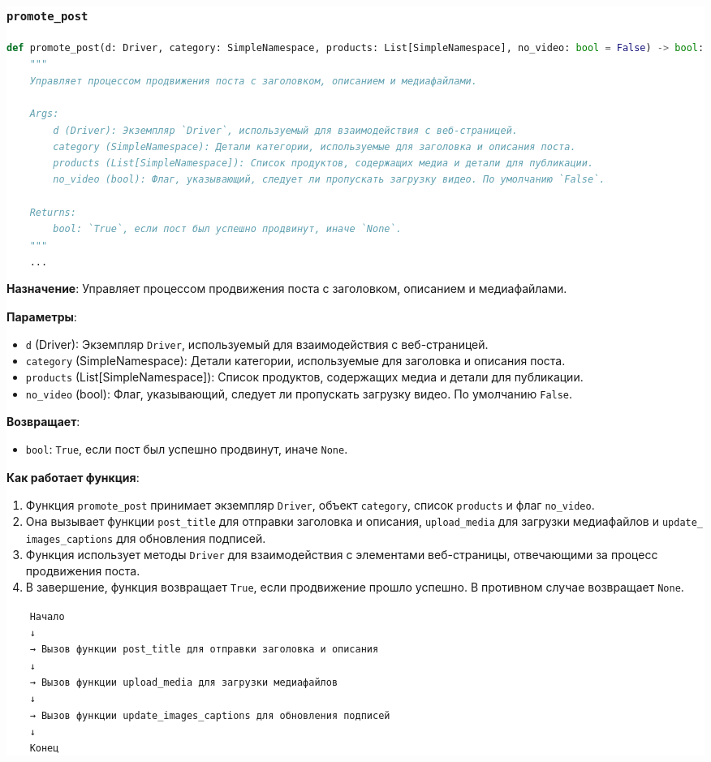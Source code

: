 
### `promote_post`

```python
def promote_post(d: Driver, category: SimpleNamespace, products: List[SimpleNamespace], no_video: bool = False) -> bool:
    """
    Управляет процессом продвижения поста с заголовком, описанием и медиафайлами.

    Args:
        d (Driver): Экземпляр `Driver`, используемый для взаимодействия с веб-страницей.
        category (SimpleNamespace): Детали категории, используемые для заголовка и описания поста.
        products (List[SimpleNamespace]): Список продуктов, содержащих медиа и детали для публикации.
        no_video (bool): Флаг, указывающий, следует ли пропускать загрузку видео. По умолчанию `False`.

    Returns:
        bool: `True`, если пост был успешно продвинут, иначе `None`.
    """
    ...
```

**Назначение**: Управляет процессом продвижения поста с заголовком, описанием и медиафайлами.

**Параметры**:

*   `d` (Driver): Экземпляр `Driver`, используемый для взаимодействия с веб-страницей.
*   `category` (SimpleNamespace): Детали категории, используемые для заголовка и описания поста.
*   `products` (List[SimpleNamespace]): Список продуктов, содержащих медиа и детали для публикации.
*   `no_video` (bool): Флаг, указывающий, следует ли пропускать загрузку видео. По умолчанию `False`.

**Возвращает**:

*   `bool`: `True`, если пост был успешно продвинут, иначе `None`.

**Как работает функция**:

1.  Функция `promote_post` принимает экземпляр `Driver`, объект `category`, список `products` и флаг `no_video`.
2.  Она вызывает функции `post_title` для отправки заголовка и описания, `upload_media` для загрузки медиафайлов и `update_images_captions` для обновления подписей.
3.  Функция использует методы `Driver` для взаимодействия с элементами веб-страницы, отвечающими за процесс продвижения поста.
4.  В завершение, функция возвращает `True`, если продвижение прошло успешно. В противном случае возвращает `None`.

```
    Начало
    ↓
    → Вызов функции post_title для отправки заголовка и описания
    ↓
    → Вызов функции upload_media для загрузки медиафайлов
    ↓
    → Вызов функции update_images_captions для обновления подписей
    ↓
    Конец
```
